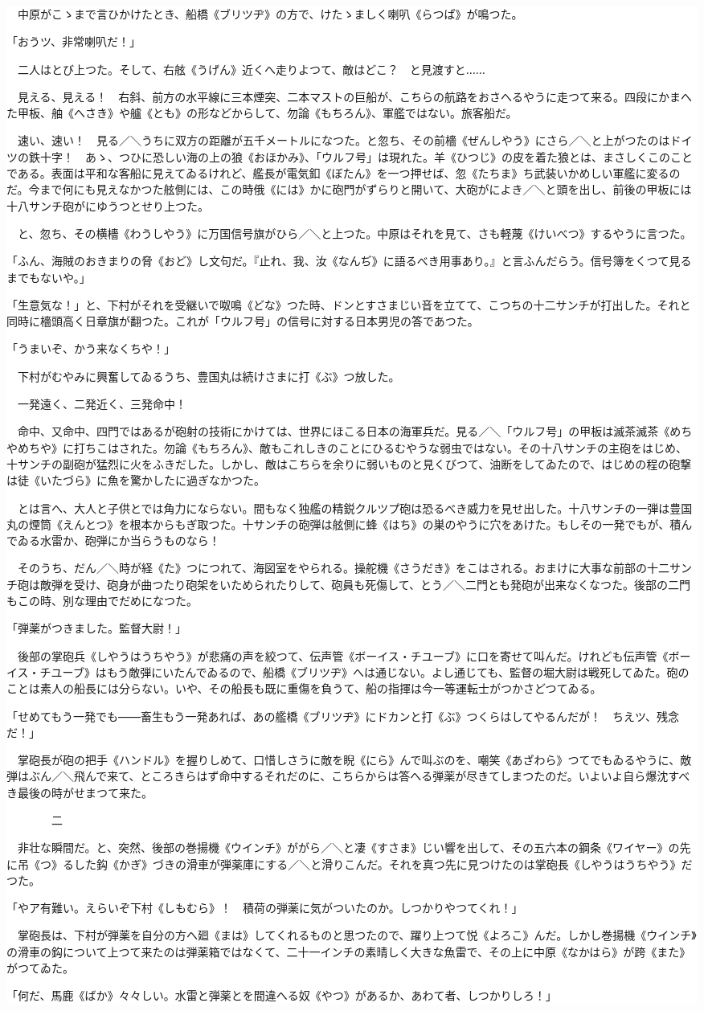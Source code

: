 　中原がこゝまで言ひかけたとき、船橋《ブリツヂ》の方で、けたゝましく喇叭《らつぱ》が鳴つた。

「おうツ、非常喇叭だ！」

　二人はとび上つた。そして、右舷《うげん》近くへ走りよつて、敵はどこ？　と見渡すと……

　見える、見える！　右斜、前方の水平線に三本煙突、二本マストの巨船が、こちらの航路をおさへるやうに走つて来る。四段にかまへた甲板、舳《へさき》や艫《とも》の形などからして、勿論《もちろん》、軍艦ではない。旅客船だ。

　速い、速い！　見る／＼うちに双方の距離が五千メートルになつた。と忽ち、その前檣《ぜんしやう》にさら／＼と上がつたのはドイツの鉄十字！　あゝ、つひに恐しい海の上の狼《おほかみ》、「ウルフ号」は現れた。羊《ひつじ》の皮を着た狼とは、まさしくこのことである。表面は平和な客船に見えてゐるけれど、艦長が電気釦《ぼたん》を一つ押せば、忽《たちま》ち武装いかめしい軍艦に変るのだ。今まで何にも見えなかつた舷側には、この時俄《には》かに砲門がずらりと開いて、大砲がによき／＼と頭を出し、前後の甲板には十八サンチ砲がにゆうつとせり上つた。

　と、忽ち、その横檣《わうしやう》に万国信号旗がひら／＼と上つた。中原はそれを見て、さも軽蔑《けいべつ》するやうに言つた。

「ふん、海賊のおきまりの脅《おど》し文句だ。『止れ、我、汝《なんぢ》に語るべき用事あり。』と言ふんだらう。信号簿をくつて見るまでもないや。」

「生意気な！」と、下村がそれを受継いで呶鳴《どな》つた時、ドンとすさまじい音を立てて、こつちの十二サンチが打出した。それと同時に檣頭高く日章旗が翻つた。これが「ウルフ号」の信号に対する日本男児の答であつた。

「うまいぞ、かう来なくちや！」

　下村がむやみに興奮してゐるうち、豊国丸は続けさまに打《ぶ》つ放した。

　一発遠く、二発近く、三発命中！

　命中、又命中、四門ではあるが砲射の技術にかけては、世界にほこる日本の海軍兵だ。見る／＼「ウルフ号」の甲板は滅茶滅茶《めちやめちや》に打ちこはされた。勿論《もちろん》、敵もこれしきのことにひるむやうな弱虫ではない。その十八サンチの主砲をはじめ、十サンチの副砲が猛烈に火をふきだした。しかし、敵はこちらを余りに弱いものと見くびつて、油断をしてゐたので、はじめの程の砲撃は徒《いたづら》に魚を驚かしたに過ぎなかつた。

　とは言へ、大人と子供とでは角力にならない。間もなく独艦の精鋭クルツプ砲は恐るべき威力を見せ出した。十八サンチの一弾は豊国丸の煙筒《えんとつ》を根本からもぎ取つた。十サンチの砲弾は舷側に蜂《はち》の巣のやうに穴をあけた。もしその一発でもが、積んでゐる水雷か、砲弾にか当らうものなら！

　そのうち、だん／＼時が経《た》つにつれて、海図室をやられる。操舵機《さうだき》をこはされる。おまけに大事な前部の十二サンチ砲は敵弾を受け、砲身が曲つたり砲架をいためられたりして、砲員も死傷して、とう／＼二門とも発砲が出来なくなつた。後部の二門もこの時、別な理由でだめになつた。

「弾薬がつきました。監督大尉！」

　後部の掌砲兵《しやうはうちやう》が悲痛の声を絞つて、伝声管《ボーイス・チユーブ》に口を寄せて叫んだ。けれども伝声管《ボーイス・チユーブ》はもう敵弾にいたんでゐるので、船橋《ブリツヂ》へは通じない。よし通じても、監督の堀大尉は戦死してゐた。砲のことは素人の船長には分らない。いや、その船長も既に重傷を負うて、船の指揮は今一等運転士がつかさどつてゐる。

「せめてもう一発でも――畜生もう一発あれば、あの艦橋《ブリツヂ》にドカンと打《ぶ》つくらはしてやるんだが！　ちえツ、残念だ！」

　掌砲長が砲の把手《ハンドル》を握りしめて、口惜しさうに敵を睨《にら》んで叫ぶのを、嘲笑《あざわら》つてでもゐるやうに、敵弾はぶん／＼飛んで来て、ところきらはず命中するそれだのに、こちらからは答へる弾薬が尽きてしまつたのだ。いよいよ自ら爆沈すべき最後の時がせまつて来た。





　　　　二



　非壮な瞬間だ。と、突然、後部の巻揚機《ウインチ》ががら／＼と凄《すさま》じい響を出して、その五六本の鋼条《ワイヤー》の先に吊《つ》るした鈎《かぎ》づきの滑車が弾薬庫にする／＼と滑りこんだ。それを真つ先に見つけたのは掌砲長《しやうはうちやう》だつた。

「やア有難い。えらいぞ下村《しもむら》！　積荷の弾薬に気がついたのか。しつかりやつてくれ！」

　掌砲長は、下村が弾薬を自分の方へ廻《まは》してくれるものと思つたので、躍り上つて悦《よろこ》んだ。しかし巻揚機《ウインチ》の滑車の鈎について上つて来たのは弾薬箱ではなくて、二十一インチの素晴しく大きな魚雷で、その上に中原《なかはら》が跨《また》がつてゐた。

「何だ、馬鹿《ばか》々々しい。水雷と弾薬とを間違へる奴《やつ》があるか、あわて者、しつかりしろ！」
